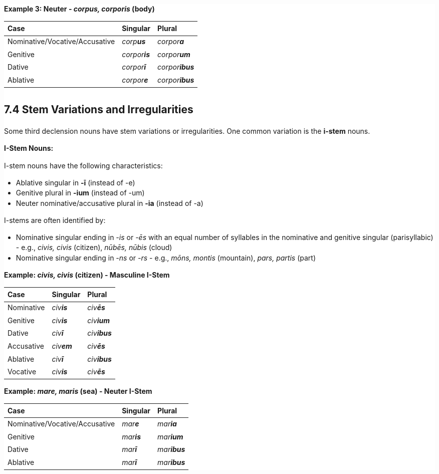 **Example 3: Neuter - *corpus, corporis* (body)**

| Case        | Singular   | Plural     |
| :---------- | :--------- | :--------- |
| Nominative/Vocative/Accusative  | *corp**us***  | *corpor**a*** |
| Genitive    | *corpor**is*** | *corpor**um*** |
| Dative      | *corpor**ī***  | *corpor**ibus***|
| Ablative    | *corpor**e***  | *corpor**ibus***|

## 7.4 Stem Variations and Irregularities

Some third declension nouns have stem variations or irregularities. One common variation is the **i-stem** nouns.

**I-Stem Nouns:**

I-stem nouns have the following characteristics:

*   Ablative singular in **-ī** (instead of -e)
*   Genitive plural in **-ium** (instead of -um)
*   Neuter nominative/accusative plural in **-ia** (instead of -a)

I-stems are often identified by:

*   Nominative singular ending in *-is* or *-ēs* with an equal number of syllables in the nominative and genitive singular (parisyllabic) - e.g., *civis, civis* (citizen), *nūbēs, nūbis* (cloud)
*   Nominative singular ending in *-ns* or *-rs* - e.g., *mōns, montis* (mountain), *pars, partis* (part)

**Example: *civis, civis* (citizen) - Masculine I-Stem**

| Case        | Singular | Plural    |
| :---------- | :------- | :-------- |
| Nominative  | *civ**is*** | *civ**ēs***  |
| Genitive    | *civ**is*** | *civ**ium***  |
| Dative      | *civ**ī***  | *civ**ibus*** |
| Accusative  | *civ**em*** | *civ**ēs***  |
| Ablative    | *civ**ī***  | *civ**ibus*** |
| Vocative    | *civ**is*** | *civ**ēs***  |

**Example: *mare, maris* (sea) - Neuter I-Stem**

| Case        | Singular  | Plural    |
| :---------- | :-------- | :-------- |
| Nominative/Vocative/Accusative  | *mar**e***   | *mar**ia***  |
| Genitive    | *mar**is***  | *mar**ium***  |
| Dative      | *mar**ī***   | *mar**ibus*** |
| Ablative    | *mar**ī***   | *mar**ibus*** |
